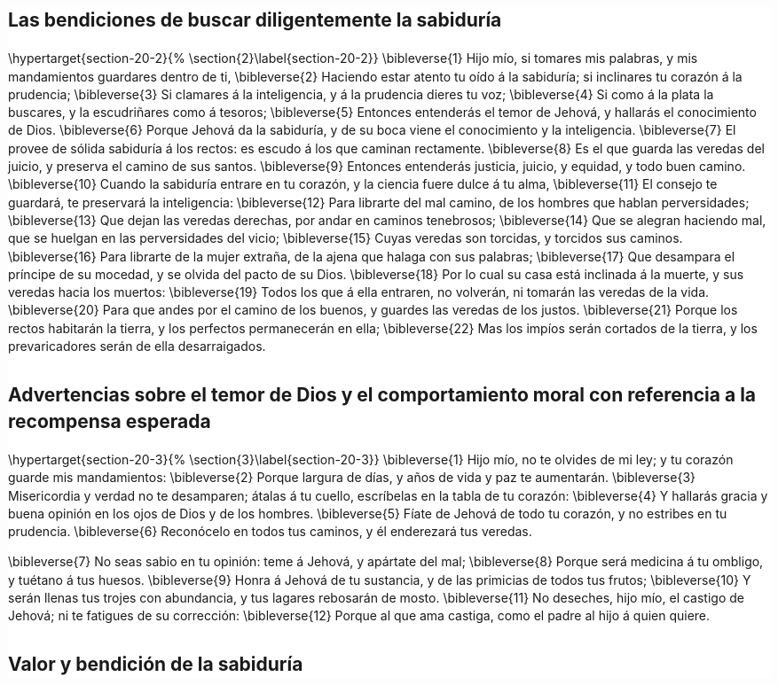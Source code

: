 ## Las bendiciones de buscar diligentemente la sabiduría
\hypertarget{section-20-2}{%
\section{2}\label{section-20-2}}
\bibleverse{1} Hijo mío, si tomares mis palabras, y mis mandamientos guardares dentro de ti, 
\bibleverse{2} Haciendo estar atento tu oído á la sabiduría; si inclinares tu corazón á la prudencia; 
\bibleverse{3} Si clamares á la inteligencia, y á la prudencia dieres tu voz; 
\bibleverse{4} Si como á la plata la buscares, y la escudriñares como á tesoros; 
\bibleverse{5} Entonces entenderás el temor de Jehová, y hallarás el conocimiento de Dios. 
\bibleverse{6} Porque Jehová da la sabiduría, y de su boca viene el conocimiento y la inteligencia. 
\bibleverse{7} El provee de sólida sabiduría á los rectos: es escudo á los que caminan rectamente. 
\bibleverse{8} Es el que guarda las veredas del juicio, y preserva el camino de sus santos. 
\bibleverse{9} Entonces entenderás justicia, juicio, y equidad, y todo buen camino. 
\bibleverse{10} Cuando la sabiduría entrare en tu corazón, y la ciencia fuere dulce á tu alma, 
\bibleverse{11} El consejo te guardará, te preservará la inteligencia: 
\bibleverse{12} Para librarte del mal camino, de los hombres que hablan perversidades; 
\bibleverse{13} Que dejan las veredas derechas, por andar en caminos tenebrosos; 
\bibleverse{14} Que se alegran haciendo mal, que se huelgan en las perversidades del vicio; 
\bibleverse{15} Cuyas veredas son torcidas, y torcidos sus caminos. 
\bibleverse{16} Para librarte de la mujer extraña, de la ajena que halaga con sus palabras; 
\bibleverse{17} Que desampara el príncipe de su mocedad, y se olvida del pacto de su Dios. 
\bibleverse{18} Por lo cual su casa está inclinada á la muerte, y sus veredas hacia los muertos: 
\bibleverse{19} Todos los que á ella entraren, no volverán, ni tomarán las veredas de la vida. 
\bibleverse{20} Para que andes por el camino de los buenos, y guardes las veredas de los justos. 
\bibleverse{21} Porque los rectos habitarán la tierra, y los perfectos permanecerán en ella; 
\bibleverse{22} Mas los impíos serán cortados de la tierra, y los prevaricadores serán de ella desarraigados. 

## Advertencias sobre el temor de Dios y el comportamiento moral con referencia a la recompensa esperada
\hypertarget{section-20-3}{%
\section{3}\label{section-20-3}}
\bibleverse{1} Hijo mío, no te olvides de mi ley; y tu corazón guarde mis mandamientos: 
\bibleverse{2} Porque largura de días, y años de vida y paz te aumentarán. 
\bibleverse{3} Misericordia y verdad no te desamparen; átalas á tu cuello, escríbelas en la tabla de tu corazón: 
\bibleverse{4} Y hallarás gracia y buena opinión en los ojos de Dios y de los hombres. 
\bibleverse{5} Fíate de Jehová de todo tu corazón, y no estribes en tu prudencia. 
\bibleverse{6} Reconócelo en todos tus caminos, y él enderezará tus veredas.

 
\bibleverse{7} No seas sabio en tu opinión: teme á Jehová, y apártate del mal; 
\bibleverse{8} Porque será medicina á tu ombligo, y tuétano á tus huesos. 
\bibleverse{9} Honra á Jehová de tu sustancia, y de las primicias de todos tus frutos; 
\bibleverse{10} Y serán llenas tus trojes con abundancia, y tus lagares rebosarán de mosto. 
\bibleverse{11} No deseches, hijo mío, el castigo de Jehová; ni te fatigues de su corrección: 
\bibleverse{12} Porque al que ama castiga, como el padre al hijo á quien quiere.

## Valor y bendición de la sabiduría
 